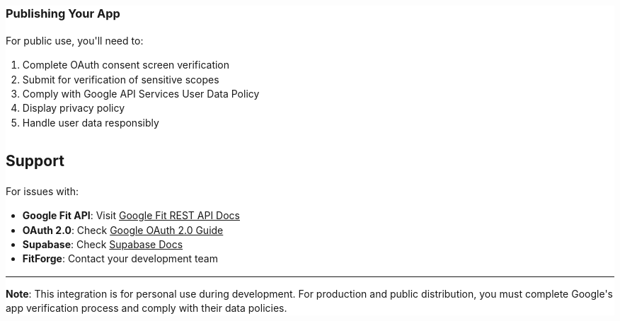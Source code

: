 ### Publishing Your App

For public use, you'll need to:
1. Complete OAuth consent screen verification
2. Submit for verification of sensitive scopes
3. Comply with Google API Services User Data Policy
4. Display privacy policy
5. Handle user data responsibly

## Support

For issues with:
- **Google Fit API**: Visit [Google Fit REST API Docs](https://developers.google.com/fit/rest)
- **OAuth 2.0**: Check [Google OAuth 2.0 Guide](https://developers.google.com/identity/protocols/oauth2)
- **Supabase**: Check [Supabase Docs](https://supabase.com/docs)
- **FitForge**: Contact your development team

---

**Note**: This integration is for personal use during development. For production and public distribution, you must complete Google's app verification process and comply with their data policies.
